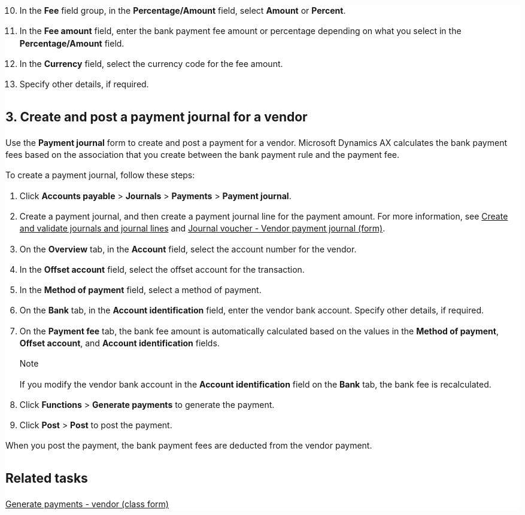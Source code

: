 10. In the **Fee** field group, in the **Percentage/Amount** field, select **Amount** or **Percent**.

11. In the **Fee amount** field, enter the bank payment fee amount or percentage depending on what you select in the **Percentage/Amount** field.

12. In the **Currency** field, select the currency code for the fee amount.

13. Specify other details, if required.

## 3\. Create and post a payment journal for a vendor

Use the **Payment journal** form to create and post a payment for a vendor. Microsoft Dynamics AX calculates the bank payment fees based on the association that you create between the bank payment rule and the payment fee.

To create a payment journal, follow these steps:

1.  Click **Accounts payable** \> **Journals** \> **Payments** \> **Payment journal**.

2.  Create a payment journal, and then create a payment journal line for the payment amount. For more information, see [Create and validate journals and journal lines](create-and-validate-journals-and-journal-lines.md) and [Journal voucher - Vendor payment journal (form)](https://technet.microsoft.com/library/aa599011\(v=ax.60\)).

3.  On the **Overview** tab, in the **Account** field, select the account number for the vendor.

4.  In the **Offset account** field, select the offset account for the transaction.

5.  In the **Method of payment** field, select a method of payment.

6.  On the **Bank** tab, in the **Account identification** field, enter the vendor bank account. Specify other details, if required.

7.  On the **Payment fee** tab, the bank fee amount is automatically calculated based on the values in the **Method of payment**, **Offset account**, and **Account identification** fields.
    

    > [!NOTE]
    > <P>If you modify the vendor bank account in the <STRONG>Account identification</STRONG> field on the <STRONG>Bank</STRONG> tab, the bank fee is recalculated.</P>



8.  Click **Functions** \> **Generate payments** to generate the payment.

9.  Click **Post** \> **Post** to post the payment.

When you post the payment, the bank payment fees are deducted from the vendor payment.

## Related tasks

[Generate payments - vendor (class form)](https://technet.microsoft.com/library/aa586980\(v=ax.60\))

  


